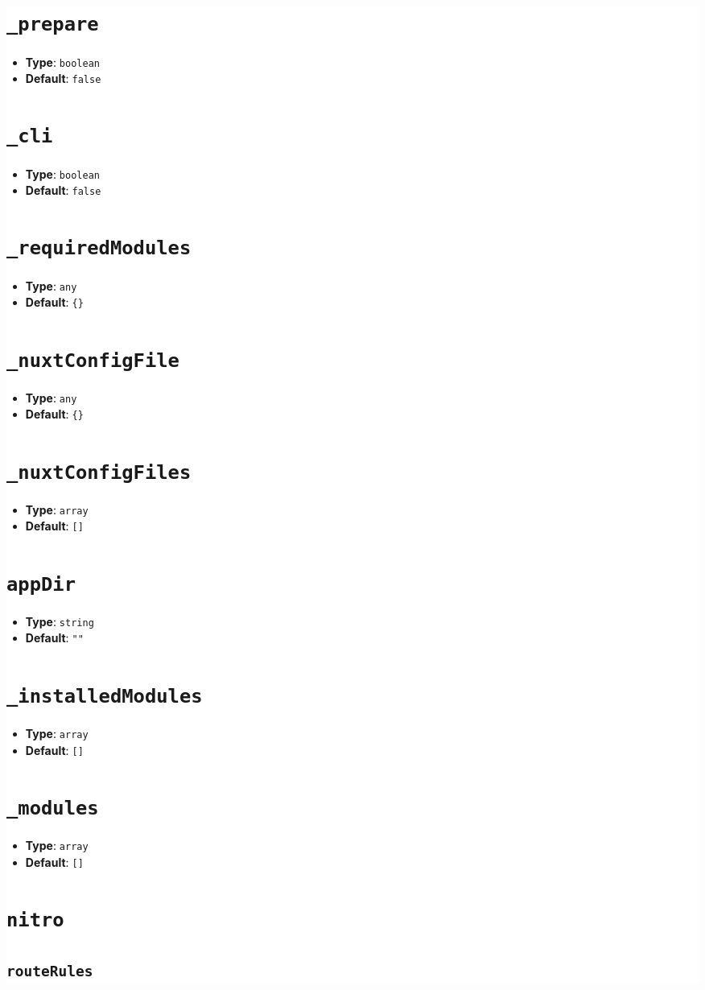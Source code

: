 
# `_prepare`
- **Type**: `boolean`
- **Default**: `false`


# `_cli`
- **Type**: `boolean`
- **Default**: `false`


# `_requiredModules`
- **Type**: `any`
- **Default**: `{}`


# `_nuxtConfigFile`
- **Type**: `any`
- **Default**: `{}`


# `_nuxtConfigFiles`
- **Type**: `array`
- **Default**: `[]`


# `appDir`
- **Type**: `string`
- **Default**: `""`


# `_installedModules`
- **Type**: `array`
- **Default**: `[]`


# `_modules`
- **Type**: `array`
- **Default**: `[]`


# `nitro`

## `routeRules`
